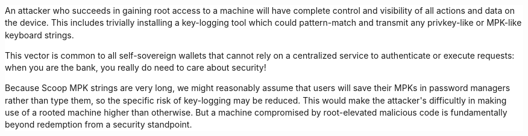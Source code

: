    An attacker who succeeds in gaining root access to a machine will have complete control and visibility of all actions and data on the device. This includes trivially installing a key-logging tool which could pattern-match and transmit any privkey-like or MPK-like keyboard strings.

   This vector is common to all self-sovereign wallets that cannot rely on a centralized service to authenticate or execute requests: when you are the bank, you really do need to care about security!
    
   Because Scoop MPK strings are very long, we might reasonably assume that users will save their MPKs in password managers rather than type them, so the specific risk of key-logging may be reduced. This would make the attacker's difficultly in making use of a rooted machine higher than otherwise. But a machine compromised by root-elevated malicious code is fundamentally beyond redemption from a security standpoint. 

